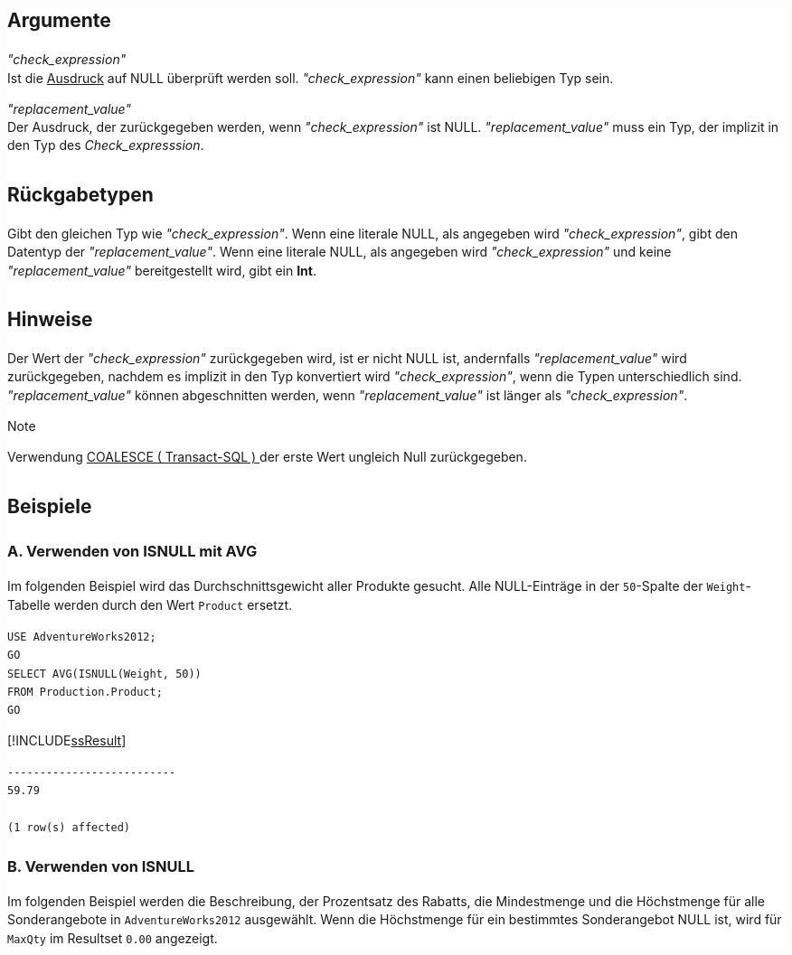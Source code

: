 ## <a name="arguments"></a>Argumente  
 *"check_expression"*  
 Ist die [Ausdruck](../../t-sql/language-elements/expressions-transact-sql.md) auf NULL überprüft werden soll. *"check_expression"* kann einen beliebigen Typ sein.  
  
 *"replacement_value"*  
 Der Ausdruck, der zurückgegeben werden, wenn *"check_expression"* ist NULL. *"replacement_value"* muss ein Typ, der implizit in den Typ des *Check_expresssion*.  
  
## <a name="return-types"></a>Rückgabetypen  
 Gibt den gleichen Typ wie *"check_expression"*. Wenn eine literale NULL, als angegeben wird *"check_expression"*, gibt den Datentyp der *"replacement_value"*. Wenn eine literale NULL, als angegeben wird *"check_expression"* und keine *"replacement_value"* bereitgestellt wird, gibt ein **Int**.  
  
## <a name="remarks"></a>Hinweise  
 Der Wert der *"check_expression"* zurückgegeben wird, ist er nicht NULL ist, andernfalls *"replacement_value"* wird zurückgegeben, nachdem es implizit in den Typ konvertiert wird *"check_expression"*, wenn die Typen unterschiedlich sind. *"replacement_value"* können abgeschnitten werden, wenn *"replacement_value"* ist länger als *"check_expression"*.  
  
> [!NOTE]  
>  Verwendung [COALESCE &#40; Transact-SQL &#41; ](../../t-sql/language-elements/coalesce-transact-sql.md) der erste Wert ungleich Null zurückgegeben.  
  
## <a name="examples"></a>Beispiele  
  
### <a name="a-using-isnull-with-avg"></a>A. Verwenden von ISNULL mit AVG  
 Im folgenden Beispiel wird das Durchschnittsgewicht aller Produkte gesucht. Alle NULL-Einträge in der `50`-Spalte der `Weight`-Tabelle werden durch den Wert `Product` ersetzt.  
  
```  
USE AdventureWorks2012;  
GO  
SELECT AVG(ISNULL(Weight, 50))  
FROM Production.Product;  
GO  
```  
  
 [!INCLUDE[ssResult](../../includes/ssresult-md.md)]  
  
 ```
 -------------------------- 
59.79  
  
 (1 row(s) affected)
 ```  
  
### <a name="b-using-isnull"></a>B. Verwenden von ISNULL  
 Im folgenden Beispiel werden die Beschreibung, der Prozentsatz des Rabatts, die Mindestmenge und die Höchstmenge für alle Sonderangebote in `AdventureWorks2012` ausgewählt. Wenn die Höchstmenge für ein bestimmtes Sonderangebot NULL ist, wird für `MaxQty` im Resultset `0.00` angezeigt.  
  